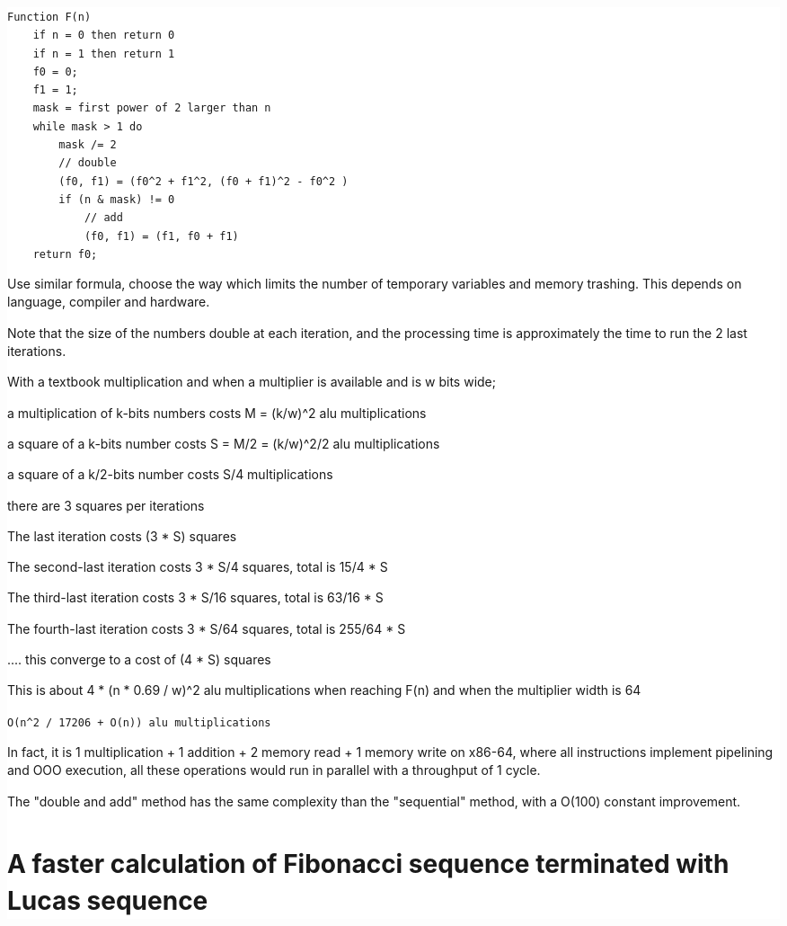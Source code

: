 ```
Function F(n)
    if n = 0 then return 0
    if n = 1 then return 1
    f0 = 0;
    f1 = 1;
    mask = first power of 2 larger than n 
    while mask > 1 do
        mask /= 2
        // double
        (f0, f1) = (f0^2 + f1^2, (f0 + f1)^2 - f0^2 )
        if (n & mask) != 0
            // add
            (f0, f1) = (f1, f0 + f1)
    return f0; 
```

Use similar formula, choose the way which limits the number of temporary variables and memory trashing. This depends on language, compiler and hardware.

Note that the size of the numbers double at each iteration, and the processing time is approximately the time to run the 2 last iterations.

With a textbook multiplication and when a multiplier is available and is w bits wide;

a multiplication of k-bits numbers costs M = (k/w)^2 alu multiplications 

a square of a k-bits number costs S = M/2 = (k/w)^2/2 alu multiplications

a square of a k/2-bits number costs S/4 multiplications

there are 3 squares per iterations

The last iteration costs (3 * S) squares

The second-last iteration costs 3 * S/4 squares,  total is 15/4 * S

The third-last iteration costs 3 * S/16 squares, total is 63/16 * S

The fourth-last iteration costs 3 * S/64 squares, total is 255/64 * S

.... this converge to a cost of (4 * S) squares

This is about 4 * (n * 0.69 / w)^2   alu multiplications when reaching F(n) and when the multiplier width is 64

```
O(n^2 / 17206 + O(n)) alu multiplications 
```

In fact, it is 1 multiplication + 1 addition + 2 memory read + 1 memory write on x86-64, where all instructions implement pipelining and OOO execution, all these operations would run in parallel with a throughput of 1 cycle.

The "double and add" method has the same complexity than the "sequential" method, with a O(100) constant improvement.


# A faster calculation of Fibonacci sequence terminated with Lucas sequence

